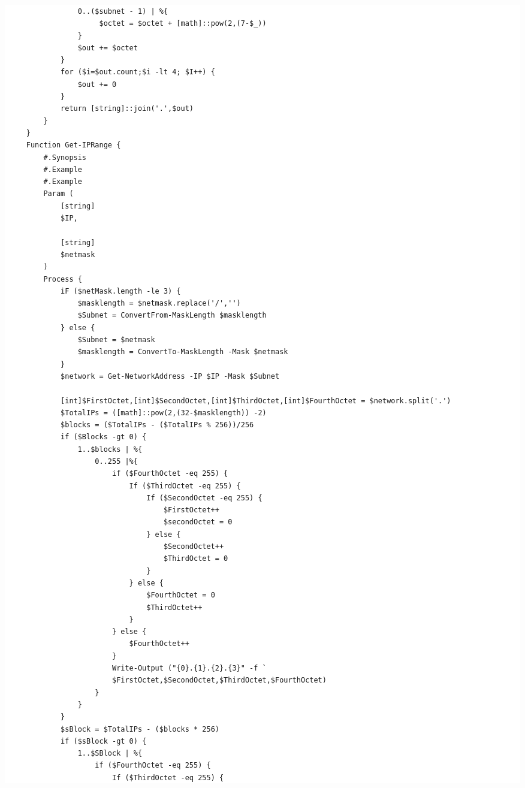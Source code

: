                      0..($subnet - 1) | %{
                          $octet = $octet + [math]::pow(2,(7-$_))
                     }
                     $out += $octet
                 }
                 for ($i=$out.count;$i -lt 4; $I++) {
                     $out += 0
                 }
                 return [string]::join('.',$out)
             }
         }
         Function Get-IPRange {
             #.Synopsis 
             #.Example 
             #.Example 
             Param (
                 [string]
                 $IP,
                 
                 [string]
                 $netmask
             )
             Process {
                 iF ($netMask.length -le 3) {
                     $masklength = $netmask.replace('/','')
                     $Subnet = ConvertFrom-MaskLength $masklength
                 } else {
                     $Subnet = $netmask
                     $masklength = ConvertTo-MaskLength -Mask $netmask
                 }
                 $network = Get-NetworkAddress -IP $IP -Mask $Subnet 
                 
                 [int]$FirstOctet,[int]$SecondOctet,[int]$ThirdOctet,[int]$FourthOctet = $network.split('.')
                 $TotalIPs = ([math]::pow(2,(32-$masklength)) -2)
                 $blocks = ($TotalIPs - ($TotalIPs % 256))/256
                 if ($Blocks -gt 0) {
                     1..$blocks | %{
                         0..255 |%{
                             if ($FourthOctet -eq 255) {
                                 If ($ThirdOctet -eq 255) {
                                     If ($SecondOctet -eq 255) {
                                         $FirstOctet++
                                         $secondOctet = 0
                                     } else {
                                         $SecondOctet++
                                         $ThirdOctet = 0
                                     }
                                 } else {
                                     $FourthOctet = 0
                                     $ThirdOctet++
                                 }  
                             } else {
                                 $FourthOctet++
                             }
                             Write-Output ("{0}.{1}.{2}.{3}" -f `
                             $FirstOctet,$SecondOctet,$ThirdOctet,$FourthOctet)
                         }
                     }
                 }
                 $sBlock = $TotalIPs - ($blocks * 256)
                 if ($sBlock -gt 0) {
                     1..$SBlock | %{
                         if ($FourthOctet -eq 255) {
                             If ($ThirdOctet -eq 255) {